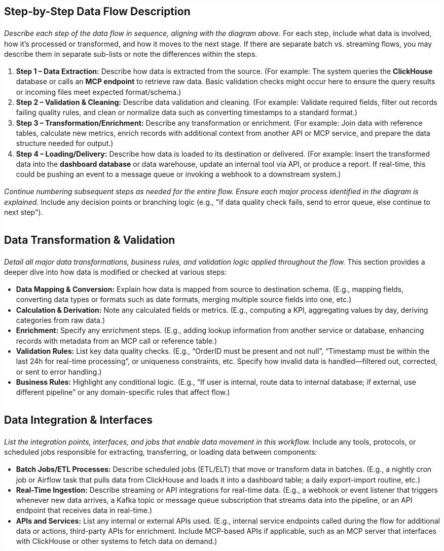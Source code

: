 ## Step-by-Step Data Flow Description

*Describe each step of the data flow in sequence, aligning with the diagram above.* For each step, include what data is involved, how it’s processed or transformed, and how it moves to the next stage. If there are separate batch vs. streaming flows, you may describe them in separate sub-lists or note the differences within the steps.

1. **Step 1 – Data Extraction:** Describe how data is extracted from the source. (For example: The system queries the **ClickHouse** database or calls an **MCP endpoint** to retrieve raw data. Basic validation checks might occur here to ensure the query results or incoming files meet expected format/schema.)
2. **Step 2 – Validation & Cleaning:** Describe data validation and cleaning. (For example: Validate required fields, filter out records failing quality rules, and clean or normalize data such as converting timestamps to a standard format.)
3. **Step 3 – Transformation/Enrichment:** Describe any transformation or enrichment. (For example: Join data with reference tables, calculate new metrics, enrich records with additional context from another API or MCP service, and prepare the data structure needed for output.)
4. **Step 4 – Loading/Delivery:** Describe how data is loaded to its destination or delivered. (For example: Insert the transformed data into the **dashboard database** or data warehouse, update an internal tool via API, or produce a report. If real-time, this could be pushing an event to a message queue or invoking a webhook to a downstream system.)

*Continue numbering subsequent steps as needed for the entire flow. Ensure each major process identified in the diagram is explained.* Include any decision points or branching logic (e.g., "if data quality check fails, send to error queue, else continue to next step").

## Data Transformation & Validation

*Detail all major data transformations, business rules, and validation logic applied throughout the flow.* This section provides a deeper dive into how data is modified or checked at various steps:

* **Data Mapping & Conversion:** Explain how data is mapped from source to destination schema. (E.g., mapping fields, converting data types or formats such as date formats, merging multiple source fields into one, etc.)
* **Calculation & Derivation:** Note any calculated fields or metrics. (E.g., computing a KPI, aggregating values by day, deriving categories from raw data.)
* **Enrichment:** Specify any enrichment steps. (E.g., adding lookup information from another service or database, enhancing records with metadata from an MCP call or reference table.)
* **Validation Rules:** List key data quality checks. (E.g., “OrderID must be present and not null”, “Timestamp must be within the last 24h for real-time processing”, or uniqueness constraints, etc. Specify how invalid data is handled—filtered out, corrected, or sent to error handling.)
* **Business Rules:** Highlight any conditional logic. (E.g., “If user is internal, route data to internal database; if external, use different pipeline” or any domain-specific rules that affect flow.)

## Data Integration & Interfaces

*List the integration points, interfaces, and jobs that enable data movement in this workflow.* Include any tools, protocols, or scheduled jobs responsible for extracting, transferring, or loading data between components:

* **Batch Jobs/ETL Processes:** Describe scheduled jobs (ETL/ELT) that move or transform data in batches. (E.g., a nightly cron job or Airflow task that pulls data from ClickHouse and loads it into a dashboard table; a daily export-import routine, etc.)
* **Real-Time Ingestion:** Describe streaming or API integrations for real-time data. (E.g., a webhook or event listener that triggers whenever new data arrives, a Kafka topic or message queue subscription that streams data into the pipeline, or an API endpoint that receives data in real-time.)
* **APIs and Services:** List any internal or external APIs used. (E.g., internal service endpoints called during the flow for additional data or actions, third-party APIs for enrichment. Include MCP-based APIs if applicable, such as an MCP server that interfaces with ClickHouse or other systems to fetch data on demand.)